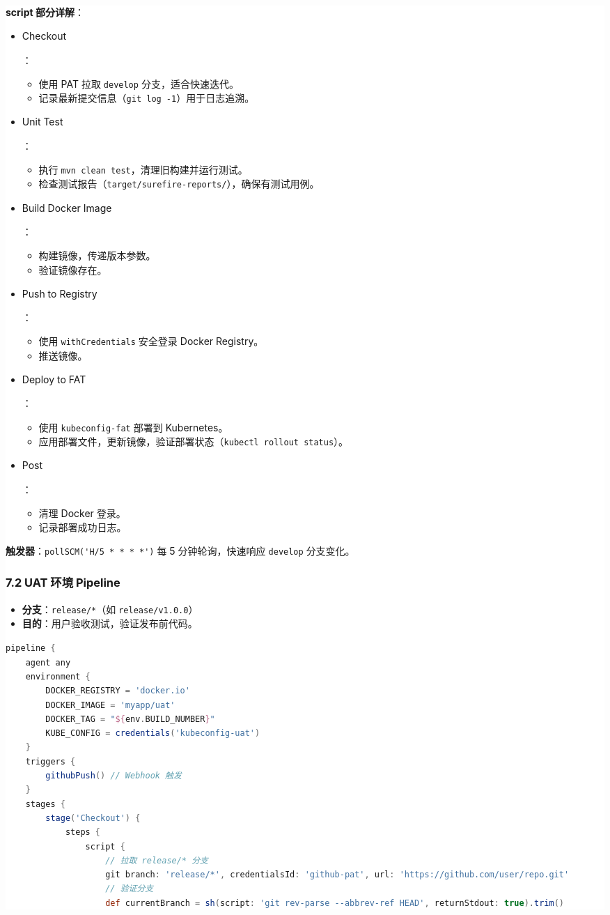**script 部分详解**：

- Checkout

  ：

  - 使用 PAT 拉取 `develop` 分支，适合快速迭代。
  - 记录最新提交信息（`git log -1`）用于日志追溯。

- Unit Test

  ：

  - 执行 `mvn clean test`，清理旧构建并运行测试。
  - 检查测试报告（`target/surefire-reports/`），确保有测试用例。

- Build Docker Image

  ：

  - 构建镜像，传递版本参数。
  - 验证镜像存在。

- Push to Registry

  ：

  - 使用 `withCredentials` 安全登录 Docker Registry。
  - 推送镜像。

- Deploy to FAT

  ：

  - 使用 `kubeconfig-fat` 部署到 Kubernetes。
  - 应用部署文件，更新镜像，验证部署状态（`kubectl rollout status`）。

- Post

  ：

  - 清理 Docker 登录。
  - 记录部署成功日志。

**触发器**：`pollSCM('H/5 * * * *')` 每 5 分钟轮询，快速响应 `develop` 分支变化。

### 7.2 UAT 环境 Pipeline

- **分支**：`release/*`（如 `release/v1.0.0`）
- **目的**：用户验收测试，验证发布前代码。

```groovy
pipeline {
    agent any
    environment {
        DOCKER_REGISTRY = 'docker.io'
        DOCKER_IMAGE = 'myapp/uat'
        DOCKER_TAG = "${env.BUILD_NUMBER}"
        KUBE_CONFIG = credentials('kubeconfig-uat')
    }
    triggers {
        githubPush() // Webhook 触发
    }
    stages {
        stage('Checkout') {
            steps {
                script {
                    // 拉取 release/* 分支
                    git branch: 'release/*', credentialsId: 'github-pat', url: 'https://github.com/user/repo.git'
                    // 验证分支
                    def currentBranch = sh(script: 'git rev-parse --abbrev-ref HEAD', returnStdout: true).trim()
```